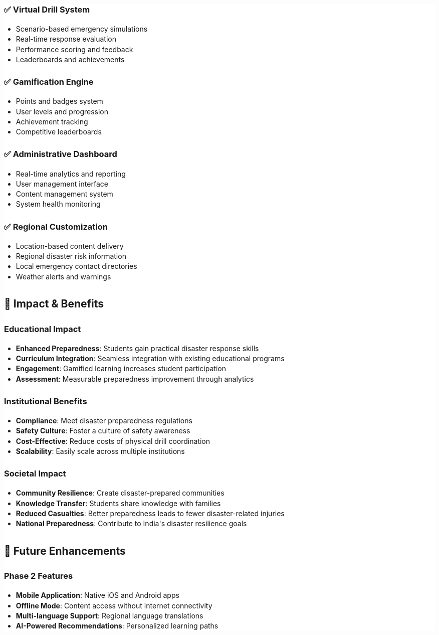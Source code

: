### ✅ Virtual Drill System
- Scenario-based emergency simulations
- Real-time response evaluation
- Performance scoring and feedback
- Leaderboards and achievements

### ✅ Gamification Engine
- Points and badges system
- User levels and progression
- Achievement tracking
- Competitive leaderboards

### ✅ Administrative Dashboard
- Real-time analytics and reporting
- User management interface
- Content management system
- System health monitoring

### ✅ Regional Customization
- Location-based content delivery
- Regional disaster risk information
- Local emergency contact directories
- Weather alerts and warnings

## 🎯 Impact & Benefits

### Educational Impact
- **Enhanced Preparedness**: Students gain practical disaster response skills
- **Curriculum Integration**: Seamless integration with existing educational programs
- **Engagement**: Gamified learning increases student participation
- **Assessment**: Measurable preparedness improvement through analytics

### Institutional Benefits
- **Compliance**: Meet disaster preparedness regulations
- **Safety Culture**: Foster a culture of safety awareness
- **Cost-Effective**: Reduce costs of physical drill coordination
- **Scalability**: Easily scale across multiple institutions

### Societal Impact
- **Community Resilience**: Create disaster-prepared communities
- **Knowledge Transfer**: Students share knowledge with families
- **Reduced Casualties**: Better preparedness leads to fewer disaster-related injuries
- **National Preparedness**: Contribute to India's disaster resilience goals

## 🚀 Future Enhancements

### Phase 2 Features
- **Mobile Application**: Native iOS and Android apps
- **Offline Mode**: Content access without internet connectivity
- **Multi-language Support**: Regional language translations
- **AI-Powered Recommendations**: Personalized learning paths
